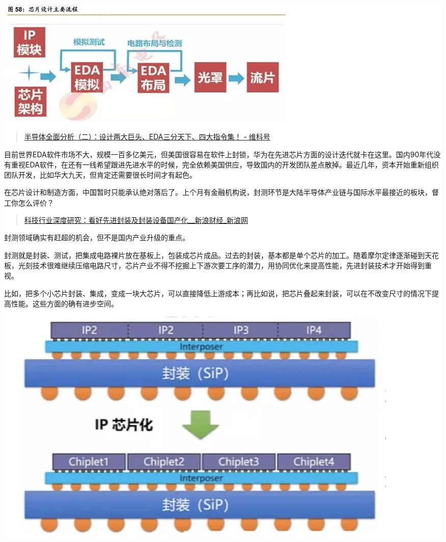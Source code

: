 ![](/images/btnews/btnews/0301_0400/0353/image5.webp)

> [半导体全面分析（二）：设计两大巨头、EDA三分天下、四大指令集！ - 维科号](https://mp.ofweek.com/ee/a045683929736)

目前世界EDA软件市场不大，规模一百多亿美元，但美国很容易在软件上封锁，华为在先进芯片方面的设计迭代就卡在这里。国内90年代没有重视EDA软件，在还有一线希望跟进先进水平的时候，完全依赖美国供应，导致国内的开发团队差点散掉。最近几年，资本开始重新组织团队开发，比如华大九天，但肯定还需要很长时间才有起色。

在芯片设计和制造方面，中国暂时只能承认绝对落后了。上个月有金融机构说，封测环节是大陆半导体产业链与国际水平最接近的板块，督工你怎么评价？

> [科技行业深度研究：看好先进封装及封装设备国产化\_\_新浪财经_新浪网](http://stock.finance.sina.com.cn/stock/go.php/vReport_Show/kind/search/rptid/687014036828/index.phtml)

封测领域确实有赶超的机会，但不是国内产业升级的重点。

封测就是封装、测试，把集成电路裸片放在基板上，包装成芯片成品。过去的封装，基本都是单个芯片的加工。随着摩尔定律逐渐碰到天花板，光刻技术很难继续压缩电路尺寸，芯片产业不得不挖掘上下游次要工序的潜力，用协同优化来提高性能，先进封装技术才开始得到重视。

比如，把多个小芯片封装、集成，变成一块大芯片，可以直接降低上游成本；再比如说，把芯片叠起来封装，可以在不改变尺寸的情况下提高性能。这些方面的确有进步空间。

![](/images/btnews/btnews/0301_0400/0353/image6.webp)
